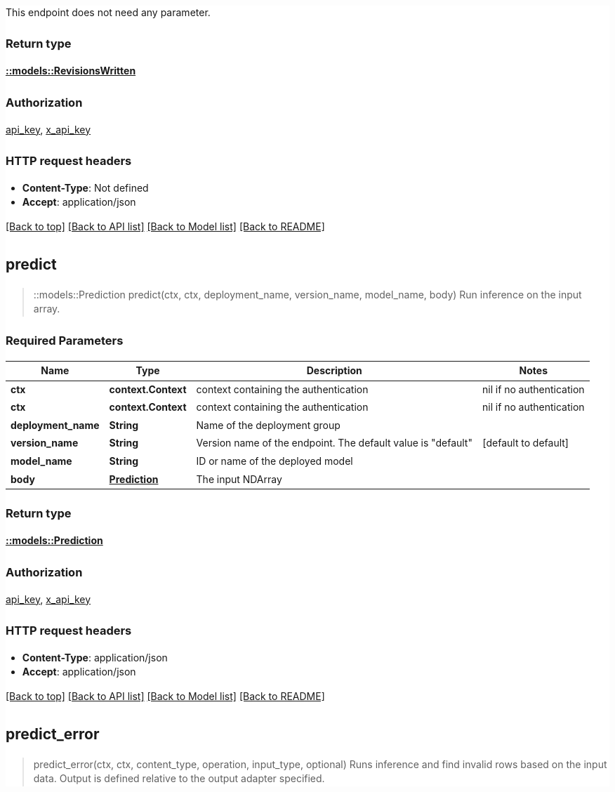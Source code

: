 This endpoint does not need any parameter.

### Return type

[**::models::RevisionsWritten**](RevisionsWritten.md)

### Authorization

[api_key](../README.md#api_key), [x_api_key](../README.md#x_api_key)

### HTTP request headers

- **Content-Type**: Not defined
- **Accept**: application/json

[[Back to top]](#) [[Back to API list]](../README.md#documentation-for-api-endpoints) [[Back to Model list]](../README.md#documentation-for-models) [[Back to README]](../README.md)


## predict

> ::models::Prediction predict(ctx, ctx, deployment_name, version_name, model_name, body)
Run inference on the input array.

### Required Parameters


Name | Type | Description  | Notes
------------- | ------------- | ------------- | -------------
 **ctx** | **context.Context** | context containing the authentication | nil if no authentication
 **ctx** | **context.Context** | context containing the authentication | nil if no authentication
  **deployment_name** | **String**| Name of the deployment group | 
  **version_name** | **String**| Version name of the endpoint. The default value is \"default\" | [default to default]
  **model_name** | **String**| ID or name of the deployed model | 
  **body** | [**Prediction**](Prediction.md)| The input NDArray | 

### Return type

[**::models::Prediction**](Prediction.md)

### Authorization

[api_key](../README.md#api_key), [x_api_key](../README.md#x_api_key)

### HTTP request headers

- **Content-Type**: application/json
- **Accept**: application/json

[[Back to top]](#) [[Back to API list]](../README.md#documentation-for-api-endpoints) [[Back to Model list]](../README.md#documentation-for-models) [[Back to README]](../README.md)


## predict_error

> predict_error(ctx, ctx, content_type, operation, input_type, optional)
Runs inference and find invalid rows based on the input data. Output is defined relative to the output adapter specified.

